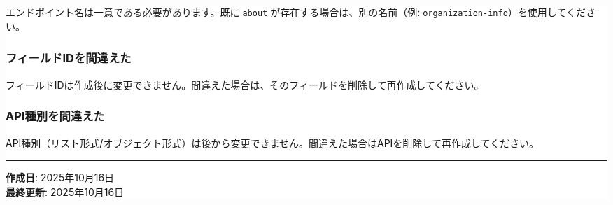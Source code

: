 エンドポイント名は一意である必要があります。既に `about` が存在する場合は、別の名前（例: `organization-info`）を使用してください。

### フィールドIDを間違えた

フィールドIDは作成後に変更できません。間違えた場合は、そのフィールドを削除して再作成してください。

### API種別を間違えた

API種別（リスト形式/オブジェクト形式）は後から変更できません。間違えた場合はAPIを削除して再作成してください。

---

**作成日**: 2025年10月16日  
**最終更新**: 2025年10月16日

